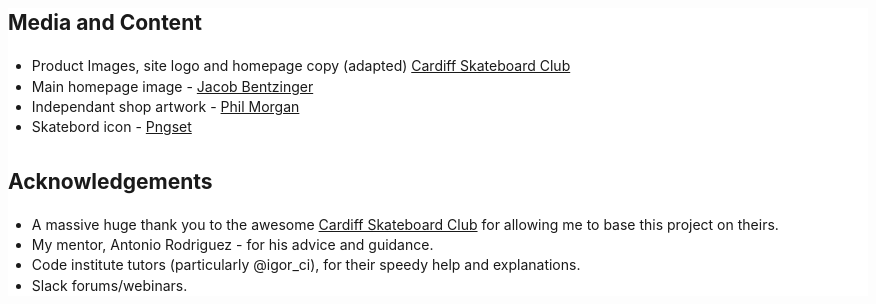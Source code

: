 ## Media and Content
* Product Images, site logo and homepage copy (adapted) [Cardiff Skateboard Club](https://cardiffskateboardclub.com/collections/bronze?gclid=Cj0KCQiAgP6PBhDmARIsAPWMq6n7PZg9cdhQfIASzSawSqJx1ZSVio0muES1AWudvZb9B8bdCyQmWtwaAok-EALw_wcB)
* Main homepage image - [Jacob Bentzinger](https://unsplash.com/@jacobbentzinger)
* Independant shop artwork - [Phil Morgan](https://philmorgan.com/about/)
* Skatebord icon - [Pngset](https://pngset.com/free/skateboard?page=26)
 

## Acknowledgements

* A massive huge thank you to the awesome [Cardiff Skateboard Club](https://cardiffskateboardclub.com/collections/bronze?gclid=Cj0KCQiAgP6PBhDmARIsAPWMq6n7PZg9cdhQfIASzSawSqJx1ZSVio0muES1AWudvZb9B8bdCyQmWtwaAok-EALw_wcB) for allowing me to base this project on theirs.
* My mentor, Antonio Rodriguez - for his advice and guidance.
* Code institute tutors (particularly @igor_ci), for their speedy help and explanations.
* Slack forums/webinars.




 
  










